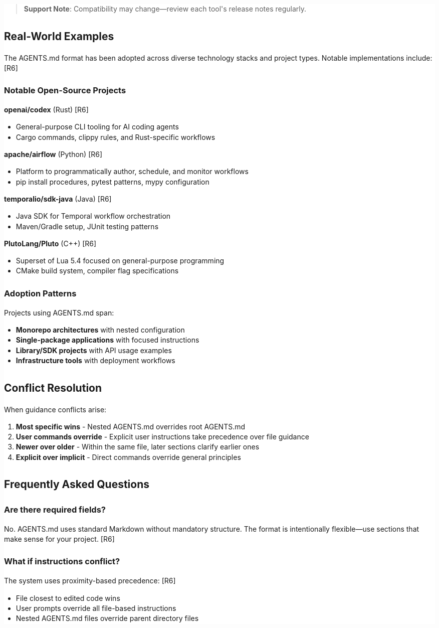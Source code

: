 > **Support Note**: Compatibility may change—review each tool's release notes regularly.

## Real-World Examples

The AGENTS.md format has been adopted across diverse technology stacks and project types. Notable implementations include: [R6]

### Notable Open-Source Projects

**openai/codex** (Rust) [R6]
- General-purpose CLI tooling for AI coding agents
- Cargo commands, clippy rules, and Rust-specific workflows

**apache/airflow** (Python) [R6]
- Platform to programmatically author, schedule, and monitor workflows
- pip install procedures, pytest patterns, mypy configuration

**temporalio/sdk-java** (Java) [R6]
- Java SDK for Temporal workflow orchestration
- Maven/Gradle setup, JUnit testing patterns

**PlutoLang/Pluto** (C++) [R6]
- Superset of Lua 5.4 focused on general-purpose programming
- CMake build system, compiler flag specifications

### Adoption Patterns

Projects using AGENTS.md span:
- **Monorepo architectures** with nested configuration
- **Single-package applications** with focused instructions
- **Library/SDK projects** with API usage examples
- **Infrastructure tools** with deployment workflows

## Conflict Resolution

When guidance conflicts arise:

1. **Most specific wins** - Nested AGENTS.md overrides root AGENTS.md
2. **User commands override** - Explicit user instructions take precedence over file guidance
3. **Newer over older** - Within the same file, later sections clarify earlier ones
4. **Explicit over implicit** - Direct commands override general principles

## Frequently Asked Questions

### Are there required fields?

No. AGENTS.md uses standard Markdown without mandatory structure. The format is intentionally flexible—use sections that make sense for your project. [R6]

### What if instructions conflict?

The system uses proximity-based precedence: [R6]
- File closest to edited code wins
- User prompts override all file-based instructions
- Nested AGENTS.md files override parent directory files
